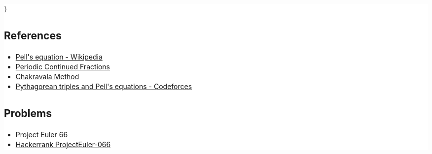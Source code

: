 ```cpp
}

```

## References
- [Pell's equation - Wikipedia](https://en.wikipedia.org/wiki/Pell%27s_equation)
- [Periodic Continued Fractions](https://en.wikipedia.org/wiki/Periodic_continued_fraction)
- [Chakravala Method](http://publications.azimpremjifoundation.org/1630/1/3_The%20Chakravala%20Method.pdf)
- [Pythagorean triples and Pell's equations - Codeforces](https://codeforces.com/blog/entry/116313)

## Problems
- [Project Euler 66](https://projecteuler.net/problem=66)
- [Hackerrank ProjectEuler-066](https://www.hackerrank.com/contests/projecteuler/challenges/euler066/problem)

